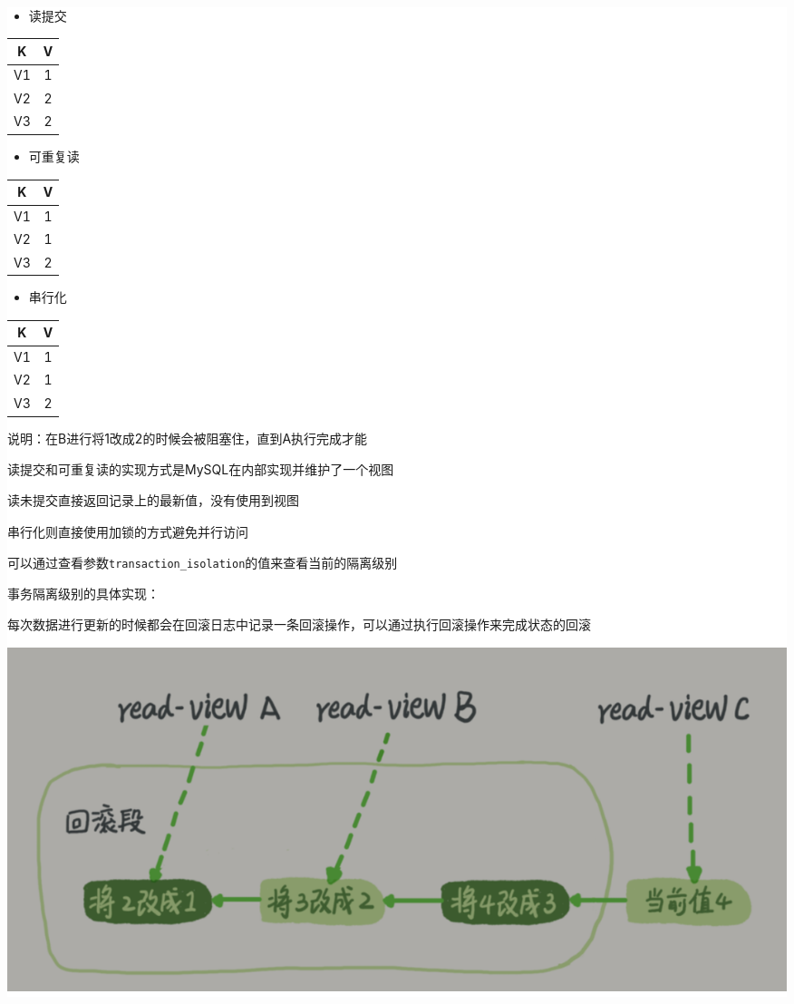 - 读提交

|  K   |  V   |
| :--: | :--: |
|  V1  |  1   |
|  V2  |  2   |
|  V3  |  2   |

- 可重复读

|  K   |  V   |
| :--: | :--: |
|  V1  |  1   |
|  V2  |  1   |
|  V3  |  2   |

- 串行化

|  K   |  V   |
| :--: | :--: |
|  V1  |  1   |
|  V2  |  1   |
|  V3  |  2   |

说明：在B进行将1改成2的时候会被阻塞住，直到A执行完成才能



读提交和可重复读的实现方式是MySQL在内部实现并维护了一个视图

读未提交直接返回记录上的最新值，没有使用到视图

串行化则直接使用加锁的方式避免并行访问



可以通过查看参数`transaction_isolation`的值来查看当前的隔离级别





事务隔离级别的具体实现：

每次数据进行更新的时候都会在回滚日志中记录一条回滚操作，可以通过执行回滚操作来完成状态的回滚

![image-20201127221031538](images/image-20201127221031538.png)
